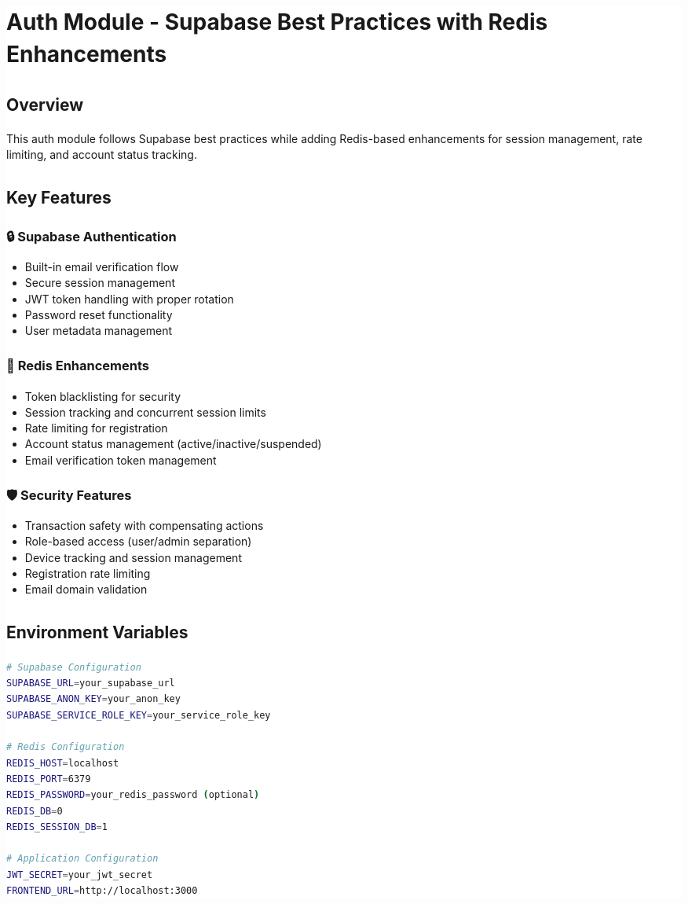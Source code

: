 # Auth Module - Supabase Best Practices with Redis Enhancements

## Overview
This auth module follows Supabase best practices while adding Redis-based enhancements for session management, rate limiting, and account status tracking.

## Key Features

### 🔒 **Supabase Authentication**
- Built-in email verification flow
- Secure session management
- JWT token handling with proper rotation
- Password reset functionality
- User metadata management

### 🚀 **Redis Enhancements**
- Token blacklisting for security
- Session tracking and concurrent session limits
- Rate limiting for registration
- Account status management (active/inactive/suspended)
- Email verification token management

### 🛡️ **Security Features**
- Transaction safety with compensating actions
- Role-based access (user/admin separation)
- Device tracking and session management
- Registration rate limiting
- Email domain validation

## Environment Variables

```bash
# Supabase Configuration
SUPABASE_URL=your_supabase_url
SUPABASE_ANON_KEY=your_anon_key
SUPABASE_SERVICE_ROLE_KEY=your_service_role_key

# Redis Configuration
REDIS_HOST=localhost
REDIS_PORT=6379
REDIS_PASSWORD=your_redis_password (optional)
REDIS_DB=0
REDIS_SESSION_DB=1

# Application Configuration
JWT_SECRET=your_jwt_secret
FRONTEND_URL=http://localhost:3000
```
